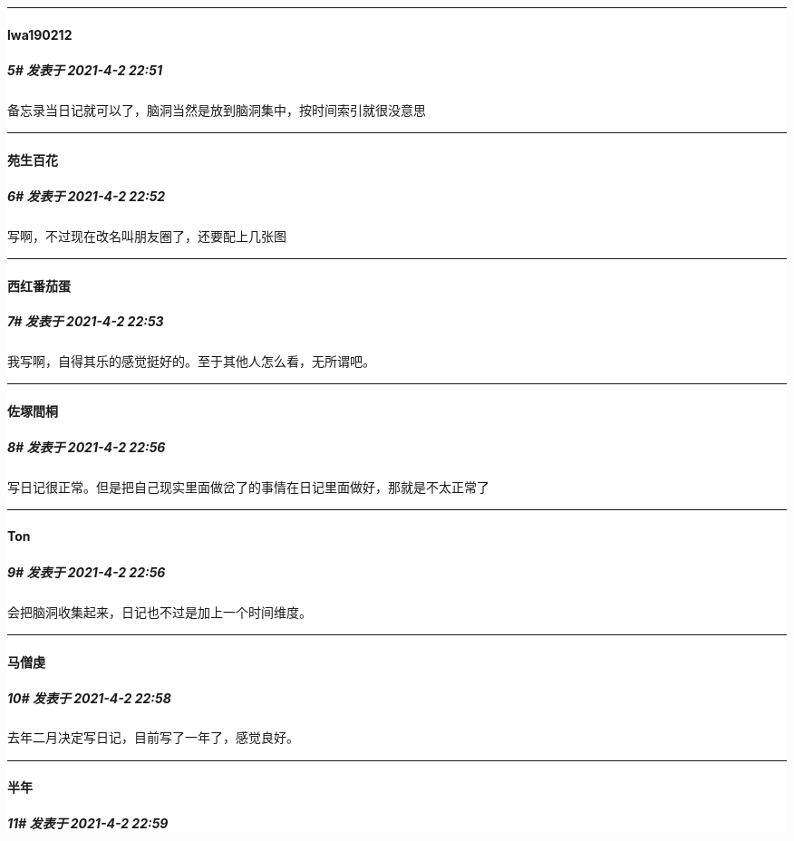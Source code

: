 
-----

####  lwa190212  
##### 5#       发表于 2021-4-2 22:51


备忘录当日记就可以了，脑洞当然是放到脑洞集中，按时间索引就很没意思


-----

####  苑生百花  
##### 6#       发表于 2021-4-2 22:52


写啊，不过现在改名叫朋友圈了，还要配上几张图


-----

####  西红番茄蛋  
##### 7#       发表于 2021-4-2 22:53


我写啊，自得其乐的感觉挺好的。至于其他人怎么看，无所谓吧。


-----

####  佐塚間桐  
##### 8#       发表于 2021-4-2 22:56


写日记很正常。但是把自己现实里面做岔了的事情在日记里面做好，那就是不太正常了


-----

####  Ton  
##### 9#       发表于 2021-4-2 22:56


会把脑洞收集起来，日记也不过是加上一个时间维度。


-----

####  马僧虔  
##### 10#       发表于 2021-4-2 22:58


去年二月决定写日记，目前写了一年了，感觉良好。


-----

####  半年  
##### 11#       发表于 2021-4-2 22:59
